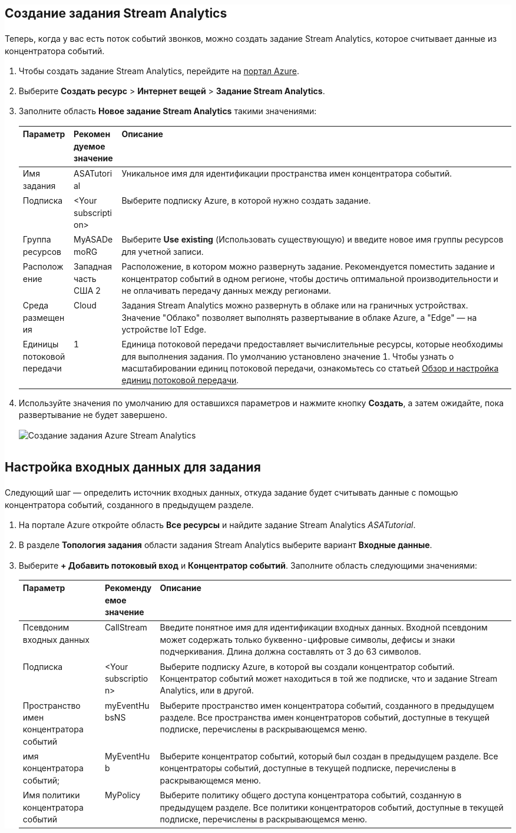 ## <a name="create-a-stream-analytics-job"></a>Создание задания Stream Analytics

Теперь, когда у вас есть поток событий звонков, можно создать задание Stream Analytics, которое считывает данные из концентратора событий.

1. Чтобы создать задание Stream Analytics, перейдите на [портал Azure](https://portal.azure.com/).

2. Выберите **Создать ресурс** > **Интернет вещей** > **Задание Stream Analytics**.

3. Заполните область **Новое задание Stream Analytics** такими значениями:

   |**Параметр**  |**Рекомендуемое значение**  |**Описание**  |
   |---------|---------|---------|
   |Имя задания     |  ASATutorial       |   Уникальное имя для идентификации пространства имен концентратора событий.      |
   |Подписка    |  \<Your subscription\>   |   Выберите подписку Azure, в которой нужно создать задание.       |
   |Группа ресурсов   |   MyASADemoRG      |   Выберите **Use existing** (Использовать существующую) и введите новое имя группы ресурсов для учетной записи.      |
   |Расположение   |    Западная часть США 2     |      Расположение, в котором можно развернуть задание. Рекомендуется поместить задание и концентратор событий в одном регионе, чтобы достичь оптимальной производительности и не оплачивать передачу данных между регионами.      |
   |Среда размещения    | Cloud        |     Задания Stream Analytics можно развернуть в облаке или на граничных устройствах. Значение "Облако" позволяет выполнять развертывание в облаке Azure, а "Edge" — на устройстве IoT Edge.    |
   |Единицы потоковой передачи     |    1       |      Единица потоковой передачи предоставляет вычислительные ресурсы, которые необходимы для выполнения задания. По умолчанию установлено значение 1. Чтобы узнать о масштабировании единиц потоковой передачи, ознакомьтесь со статьей [Обзор и настройка единиц потоковой передачи](stream-analytics-streaming-unit-consumption.md).      |

4. Используйте значения по умолчанию для оставшихся параметров и нажмите кнопку **Создать**, а затем ожидайте, пока развертывание не будет завершено.

   ![Создание задания Azure Stream Analytics](media/stream-analytics-manage-job/create-stream-analytics-job.png)

## <a name="configure-job-input"></a>Настройка входных данных для задания

Следующий шаг — определить источник входных данных, откуда задание будет считывать данные с помощью концентратора событий, созданного в предыдущем разделе.

1. На портале Azure откройте область **Все ресурсы** и найдите задание Stream Analytics *ASATutorial*.

2. В разделе **Топология задания** области задания Stream Analytics выберите вариант **Входные данные**.

3. Выберите **+ Добавить потоковый вход** и **Концентратор событий**. Заполните область следующими значениями:

   |**Параметр**  |**Рекомендуемое значение**  |**Описание**  |
   |---------|---------|---------|
   |Псевдоним входных данных     |  CallStream       |  Введите понятное имя для идентификации входных данных. Входной псевдоним может содержать только буквенно-цифровые символы, дефисы и знаки подчеркивания. Длина должна составлять от 3 до 63 символов.       |
   |Подписка    |   \<Your subscription\>      |   Выберите подписку Azure, в которой вы создали концентратор событий. Концентратор событий может находиться в той же подписке, что и задание Stream Analytics, или в другой.       |
   |Пространство имен концентратора событий    |  myEventHubsNS       |  Выберите пространство имен концентратора событий, созданного в предыдущем разделе. Все пространства имен концентраторов событий, доступные в текущей подписке, перечислены в раскрывающемся меню.       |
   |имя концентратора событий;    |   MyEventHub      |  Выберите концентратор событий, который был создан в предыдущем разделе. Все концентраторы событий, доступные в текущей подписке, перечислены в раскрывающемся меню.       |
   |Имя политики концентратора событий   |  MyPolicy       |  Выберите политику общего доступа концентратора событий, созданную в предыдущем разделе. Все политики концентраторов событий, доступные в текущей подписке, перечислены в раскрывающемся меню.       |
